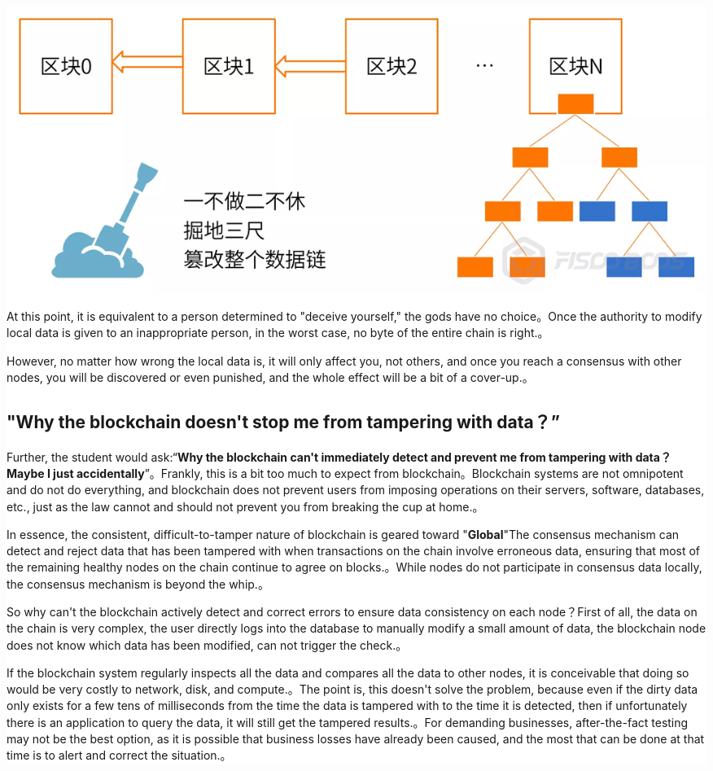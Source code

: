 ![](../../../images/articles/the_truth_of_tampering/IMG_5031.PNG)

At this point, it is equivalent to a person determined to "deceive yourself," the gods have no choice。Once the authority to modify local data is given to an inappropriate person, in the worst case, no byte of the entire chain is right.。

However, no matter how wrong the local data is, it will only affect you, not others, and once you reach a consensus with other nodes, you will be discovered or even punished, and the whole effect will be a bit of a cover-up.。

## "Why the blockchain doesn't stop me from tampering with data？”

Further, the student would ask:“**Why the blockchain can't immediately detect and prevent me from tampering with data？Maybe I just accidentally**”。Frankly, this is a bit too much to expect from blockchain。Blockchain systems are not omnipotent and do not do everything, and blockchain does not prevent users from imposing operations on their servers, software, databases, etc., just as the law cannot and should not prevent you from breaking the cup at home.。

In essence, the consistent, difficult-to-tamper nature of blockchain is geared toward "**Global**"The consensus mechanism can detect and reject data that has been tampered with when transactions on the chain involve erroneous data, ensuring that most of the remaining healthy nodes on the chain continue to agree on blocks.。While nodes do not participate in consensus data locally, the consensus mechanism is beyond the whip.。

So why can't the blockchain actively detect and correct errors to ensure data consistency on each node？First of all, the data on the chain is very complex, the user directly logs into the database to manually modify a small amount of data, the blockchain node does not know which data has been modified, can not trigger the check.。

If the blockchain system regularly inspects all the data and compares all the data to other nodes, it is conceivable that doing so would be very costly to network, disk, and compute.。The point is, this doesn't solve the problem, because even if the dirty data only exists for a few tens of milliseconds from the time the data is tampered with to the time it is detected, then if unfortunately there is an application to query the data, it will still get the tampered results.。For demanding businesses, after-the-fact testing may not be the best option, as it is possible that business losses have already been caused, and the most that can be done at that time is to alert and correct the situation.。
